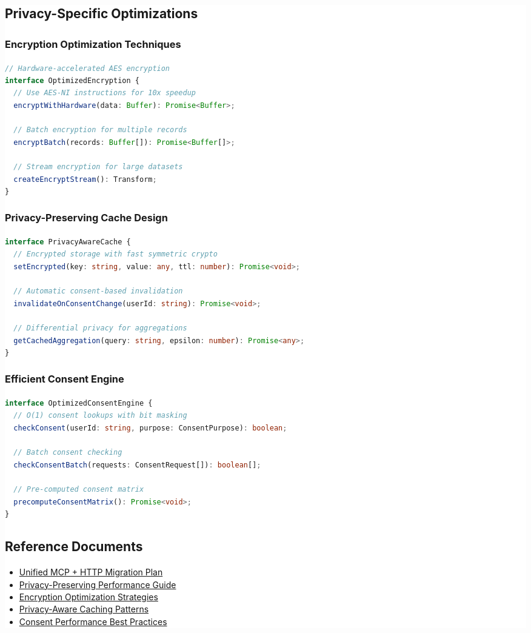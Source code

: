 ## Privacy-Specific Optimizations

### Encryption Optimization Techniques
```typescript
// Hardware-accelerated AES encryption
interface OptimizedEncryption {
  // Use AES-NI instructions for 10x speedup
  encryptWithHardware(data: Buffer): Promise<Buffer>;
  
  // Batch encryption for multiple records
  encryptBatch(records: Buffer[]): Promise<Buffer[]>;
  
  // Stream encryption for large datasets
  createEncryptStream(): Transform;
}
```

### Privacy-Preserving Cache Design
```typescript
interface PrivacyAwareCache {
  // Encrypted storage with fast symmetric crypto
  setEncrypted(key: string, value: any, ttl: number): Promise<void>;
  
  // Automatic consent-based invalidation
  invalidateOnConsentChange(userId: string): Promise<void>;
  
  // Differential privacy for aggregations
  getCachedAggregation(query: string, epsilon: number): Promise<any>;
}
```

### Efficient Consent Engine
```typescript
interface OptimizedConsentEngine {
  // O(1) consent lookups with bit masking
  checkConsent(userId: string, purpose: ConsentPurpose): boolean;
  
  // Batch consent checking
  checkConsentBatch(requests: ConsentRequest[]): boolean[];
  
  // Pre-computed consent matrix
  precomputeConsentMatrix(): Promise<void>;
}
```

## Reference Documents
- [Unified MCP + HTTP Migration Plan](../planning/MCP_HTTP_UNIFIED_MIGRATION_PLAN.md)
- [Privacy-Preserving Performance Guide](../docs/privacy/PERFORMANCE_GUIDE.md)
- [Encryption Optimization Strategies](../docs/privacy/ENCRYPTION_OPTIMIZATION.md)
- [Privacy-Aware Caching Patterns](../docs/privacy/CACHING_PATTERNS.md)
- [Consent Performance Best Practices](../docs/privacy/CONSENT_PERFORMANCE.md)
